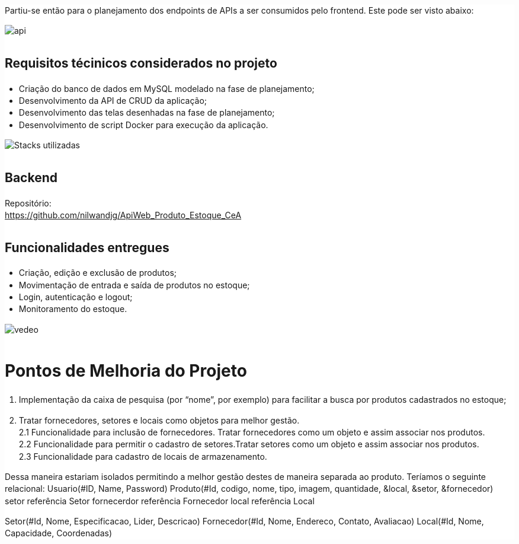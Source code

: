 Partiu-se então para o planejamento dos endpoints de APIs a ser consumidos pelo frontend. Este pode ser visto abaixo:

![api](https://user-images.githubusercontent.com/75868001/140960524-c9757d7e-204e-4cd8-b566-72d6f4667303.jpg)


## Requisitos técinicos considerados no projeto
- Criação do banco de dados em MySQL modelado na fase de planejamento;
- Desenvolvimento da API de CRUD da aplicação;
- Desenvolvimento das telas desenhadas na fase de planejamento;
- Desenvolvimento de script Docker para execução da aplicação.

![Stacks utilizadas](https://user-images.githubusercontent.com/75868001/140376336-7989d237-8208-4175-91de-596b485aa361.png)


## Backend

Repositório:<br>
https://github.com/nilwandjg/ApiWeb_Produto_Estoque_CeA


## Funcionalidades entregues
- Criação, edição e exclusão de produtos;
- Movimentação de entrada e saída de produtos no estoque;
- Login, autenticação e logout;
- Monitoramento do estoque.

![vedeo](https://user-images.githubusercontent.com/75868001/140961510-c30c7f39-3413-4b25-8ef2-437be592337e.gif)


# Pontos de Melhoria do Projeto

1. Implementação da caixa de pesquisa (por “nome”, por exemplo) para facilitar a busca por produtos cadastrados no estoque;

2. Tratar fornecedores, setores e locais como objetos para melhor gestão.<br>
2.1 Funcionalidade para inclusão de fornecedores. Tratar fornecedores como um objeto e assim associar nos produtos.<br>
2.2 Funcionalidade para permitir o cadastro de setores.Tratar setores como um objeto e assim associar nos produtos.<br>
2.3 Funcionalidade para cadastro de locais de armazenamento.

Dessa maneira estariam isolados permitindo a melhor gestão destes de maneira separada ao produto.
Teríamos o seguinte relacional:
Usuario(#ID, Name, Password)
Produto(#Id, codigo, nome, tipo, imagem, quantidade, &local, &setor, &fornecedor)
setor referência Setor
fornecerdor referência Fornecedor
local referência Local

Setor(#Id, Nome, Especificacao, Lider, Descricao)
Fornecedor(#Id, Nome, Endereco, Contato, Avaliacao)
Local(#Id, Nome, Capacidade, Coordenadas)
